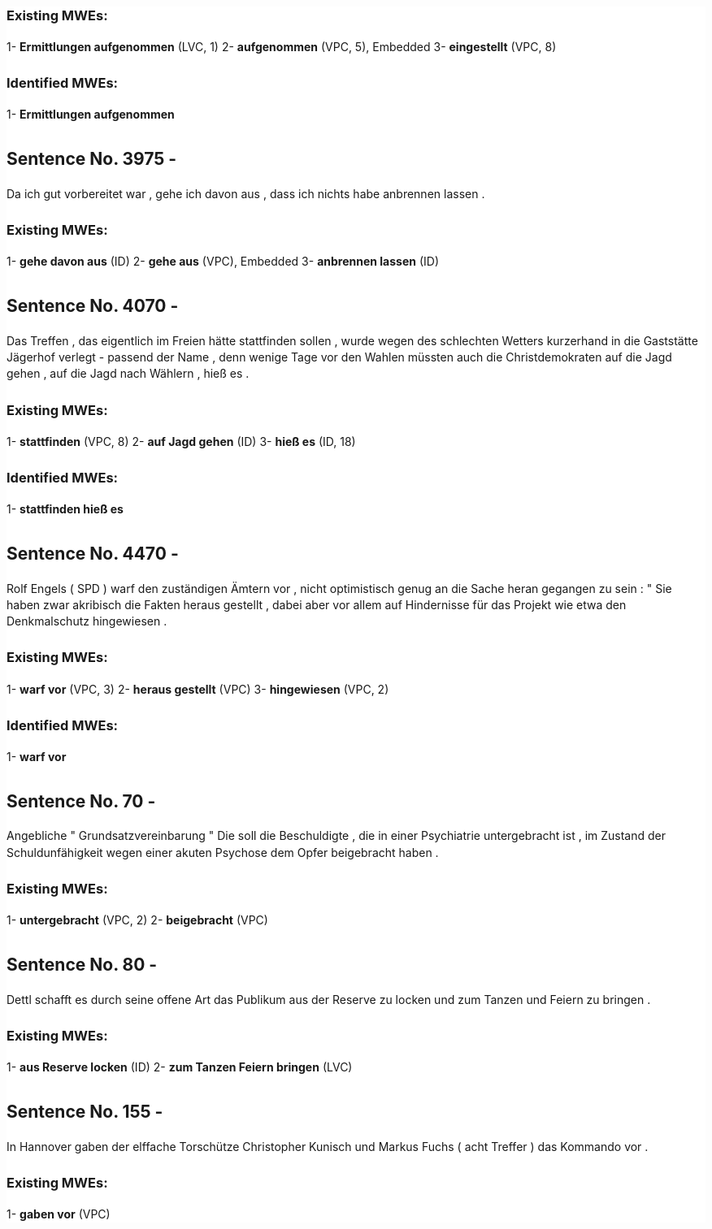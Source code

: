 ### Existing MWEs: 
1- **Ermittlungen aufgenommen** (LVC, 1)
2- **aufgenommen** (VPC, 5), Embedded
3- **eingestellt** (VPC, 8)
### Identified MWEs: 
1- **Ermittlungen aufgenommen** 
## Sentence No. 3975 - 
Da ich gut vorbereitet war , gehe ich davon aus , dass ich nichts habe anbrennen lassen . 
### Existing MWEs: 
1- **gehe davon aus** (ID)
2- **gehe aus** (VPC), Embedded
3- **anbrennen lassen** (ID)
## Sentence No. 4070 - 
Das Treffen , das eigentlich im Freien hätte stattfinden sollen , wurde wegen des schlechten Wetters kurzerhand in die Gaststätte Jägerhof verlegt - passend der Name , denn wenige Tage vor den Wahlen müssten auch die Christdemokraten auf die Jagd gehen , auf die Jagd nach Wählern , hieß es . 
### Existing MWEs: 
1- **stattfinden** (VPC, 8)
2- **auf Jagd gehen** (ID)
3- **hieß es** (ID, 18)
### Identified MWEs: 
1- **stattfinden hieß es** 
## Sentence No. 4470 - 
Rolf Engels ( SPD ) warf den zuständigen Ämtern vor , nicht optimistisch genug an die Sache heran gegangen zu sein : " Sie haben zwar akribisch die Fakten heraus gestellt , dabei aber vor allem auf Hindernisse für das Projekt wie etwa den Denkmalschutz hingewiesen . 
### Existing MWEs: 
1- **warf vor** (VPC, 3)
2- **heraus gestellt** (VPC)
3- **hingewiesen** (VPC, 2)
### Identified MWEs: 
1- **warf vor** 
## Sentence No. 70 - 
Angebliche " Grundsatzvereinbarung " Die soll die Beschuldigte , die in einer Psychiatrie untergebracht ist , im Zustand der Schuldunfähigkeit wegen einer akuten Psychose dem Opfer beigebracht haben . 
### Existing MWEs: 
1- **untergebracht** (VPC, 2)
2- **beigebracht** (VPC)
## Sentence No. 80 - 
Dettl schafft es durch seine offene Art das Publikum aus der Reserve zu locken und zum Tanzen und Feiern zu bringen . 
### Existing MWEs: 
1- **aus Reserve locken** (ID)
2- **zum Tanzen Feiern bringen** (LVC)
## Sentence No. 155 - 
In Hannover gaben der elffache Torschütze Christopher Kunisch und Markus Fuchs ( acht Treffer ) das Kommando vor . 
### Existing MWEs: 
1- **gaben vor** (VPC)